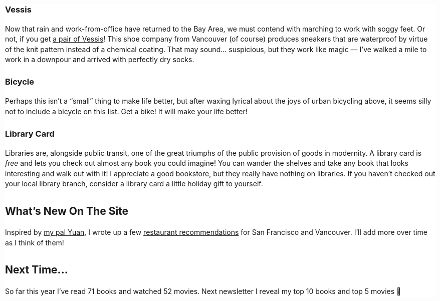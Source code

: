 ### Vessis

Now that rain and work-from-office have returned to the Bay Area, we must contend with marching to work with soggy feet. Or not, if you get [a pair of Vessis](https://vessi.com/)! This shoe company from Vancouver (of course) produces sneakers that are waterproof by virtue of the knit pattern instead of a chemical coating. That may sound... suspicious, but they work like magic — I’ve walked a mile to work in a downpour and arrived with perfectly dry socks.

### Bicycle

Perhaps this isn’t a “small” thing to make life better, but after waxing lyrical about the joys of urban bicycling above, it seems silly not to include a bicycle on this list. Get a bike! It will make your life better!

### Library Card

Libraries are, alongside public transit, one of the great triumphs of the public provision of goods in modernity. A library card is *free* and lets you check out almost any book you could imagine! You can wander the shelves and take any book that looks interesting and walk out with it! I appreciate a good bookstore, but they really have nothing on libraries. If you haven’t checked out your local library branch, consider a library card a little holiday gift to yourself.

## What’s New On The Site

Inspired by [my pal Yuan](https://yzhang0.github.io/food.html), I wrote up a few [restaurant recommendations](https://rwblickhan.org/misc/restaurantrecs/) for San Francisco and Vancouver. I’ll add more over time as I think of them!

## Next Time...

So far this year I’ve read 71 books and watched 52 movies. Next newsletter I reveal my top 10 books and top 5 movies 👀